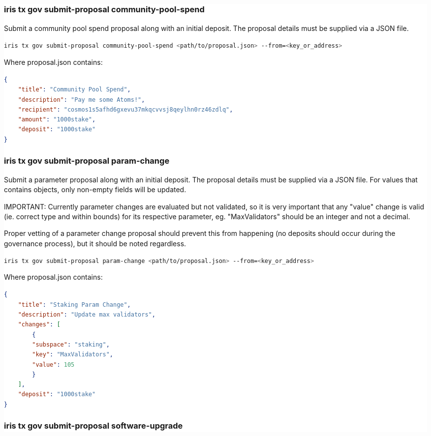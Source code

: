 ### iris tx gov submit-proposal community-pool-spend

Submit a community pool spend proposal along with an initial deposit.
The proposal details must be supplied via a JSON file.

```bash
iris tx gov submit-proposal community-pool-spend <path/to/proposal.json> --from=<key_or_address>
```

Where proposal.json contains:

```json
{
    "title": "Community Pool Spend",
    "description": "Pay me some Atoms!",
    "recipient": "cosmos1s5afhd6gxevu37mkqcvvsj8qeylhn0rz46zdlq",
    "amount": "1000stake",
    "deposit": "1000stake"
}
```

### iris tx gov submit-proposal param-change

Submit a parameter proposal along with an initial deposit.
The proposal details must be supplied via a JSON file. For values that contains
objects, only non-empty fields will be updated.

IMPORTANT: Currently parameter changes are evaluated but not validated, so it is
very important that any "value" change is valid (ie. correct type and within bounds)
for its respective parameter, eg. "MaxValidators" should be an integer and not a decimal.

Proper vetting of a parameter change proposal should prevent this from happening
(no deposits should occur during the governance process), but it should be noted
regardless.

```bash
iris tx gov submit-proposal param-change <path/to/proposal.json> --from=<key_or_address>
```

Where proposal.json contains:

```json
{
    "title": "Staking Param Change",
    "description": "Update max validators",
    "changes": [
        {
        "subspace": "staking",
        "key": "MaxValidators",
        "value": 105
        }
    ],
    "deposit": "1000stake"
}
```

### iris tx gov submit-proposal software-upgrade

